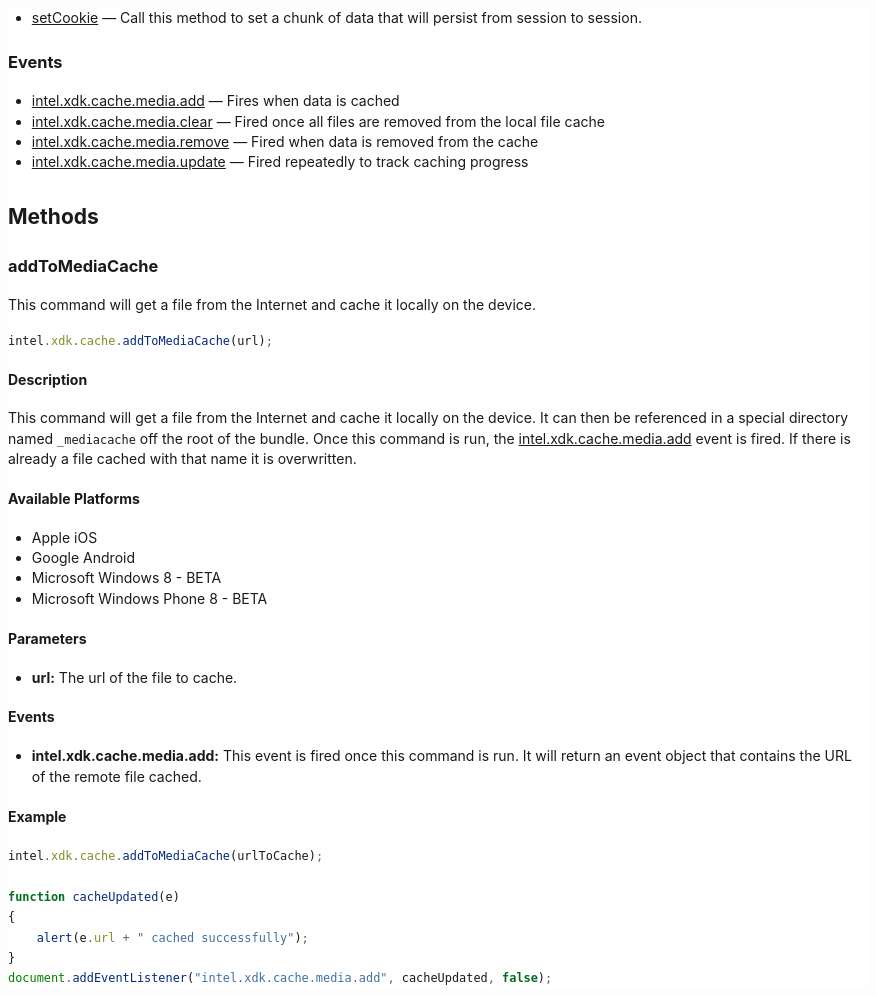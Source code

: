 -   [setCookie](#setcookie) — Call this method to set a chunk of data that will
    persist from session to session.

### Events

-   [intel.xdk.cache.media.add](#mediaadd) — Fires when data is cached
-   [intel.xdk.cache.media.clear](#mediaclear) — Fired once all files are
    removed from the local file cache
-   [intel.xdk.cache.media.remove](#mediaremove) — Fired when data is removed
    from the cache
-   [intel.xdk.cache.media.update](#mediaupdate) — Fired repeatedly to track
    caching progress

Methods
-------

### addToMediaCache

This command will get a file from the Internet and cache it locally on the
device.

```javascript
intel.xdk.cache.addToMediaCache(url);
```

#### Description

This command will get a file from the Internet and cache it locally on the
device. It can then be referenced in a special directory named `_mediacache` off
the root of the bundle. Once this command is run, the
[intel.xdk.cache.media.add](#mediaadd) event is fired. If there is already a
file cached with that name it is overwritten.

#### Available Platforms

-   Apple iOS
-   Google Android
-   Microsoft Windows 8 - BETA
-   Microsoft Windows Phone 8 - BETA

#### Parameters

-   **url:** The url of the file to cache.

#### Events

-   **intel.xdk.cache.media.add:** This event is fired once this command is run.
    It will return an event object that contains the URL of the remote file
    cached.

#### Example

```javascript
intel.xdk.cache.addToMediaCache(urlToCache);

function cacheUpdated(e)
{
    alert(e.url + " cached successfully");
}
document.addEventListener("intel.xdk.cache.media.add", cacheUpdated, false);
```
